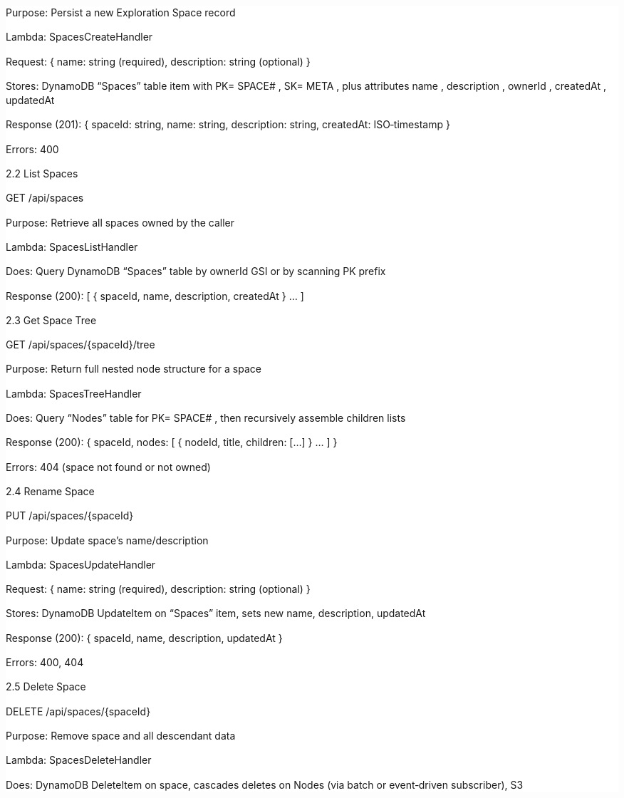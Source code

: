 Purpose: Persist a new Exploration Space record

Lambda: SpacesCreateHandler

Request: { name: string (required), description: string (optional) }

Stores: DynamoDB “Spaces” table item with PK= SPACE#<spaceId> , SK= META , plus attributes name , description , ownerId , createdAt , updatedAt

Response (201): { spaceId: string, name: string, description: string, createdAt: ISO‑timestamp }

Errors: 400

2.2 List Spaces

GET /api/spaces

Purpose: Retrieve all spaces owned by the caller

Lambda: SpacesListHandler

Does: Query DynamoDB “Spaces” table by ownerId GSI or by scanning PK prefix

Response (200): [ { spaceId, name, description, createdAt } … ]

2.3 Get Space Tree

GET /api/spaces/{spaceId}/tree

Purpose: Return full nested node structure for a space

Lambda: SpacesTreeHandler

Does: Query “Nodes” table for PK= SPACE#<spaceId> , then recursively assemble children lists

Response (200): { spaceId, nodes: [ { nodeId, title, children: […] } … ] }

Errors: 404 (space not found or not owned)

2.4 Rename Space

PUT /api/spaces/{spaceId}

Purpose: Update spaceʼs name/description

Lambda: SpacesUpdateHandler

Request: { name: string (required), description: string (optional) }

Stores: DynamoDB UpdateItem on “Spaces” item, sets new name, description, updatedAt

Response (200): { spaceId, name, description, updatedAt }

Errors: 400, 404

2.5 Delete Space

DELETE /api/spaces/{spaceId}

Purpose: Remove space and all descendant data

Lambda: SpacesDeleteHandler

Does: DynamoDB DeleteItem on space, cascades deletes on Nodes (via batch or event‑driven subscriber), S3
